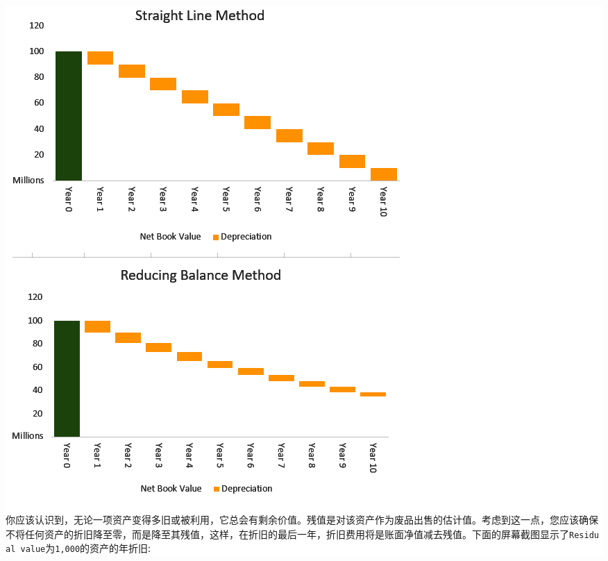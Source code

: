 ![](img/aab28058-bf8d-43da-8729-1870bf84d346.png)

你应该认识到，无论一项资产变得多旧或被利用，它总会有剩余价值。残值是对该资产作为废品出售的估计值。考虑到这一点，您应该确保不将任何资产的折旧降至零，而是降至其残值，这样，在折旧的最后一年，折旧费用将是账面净值减去残值。下面的屏幕截图显示了`Residual value`为`1,000`的资产的年折旧:
